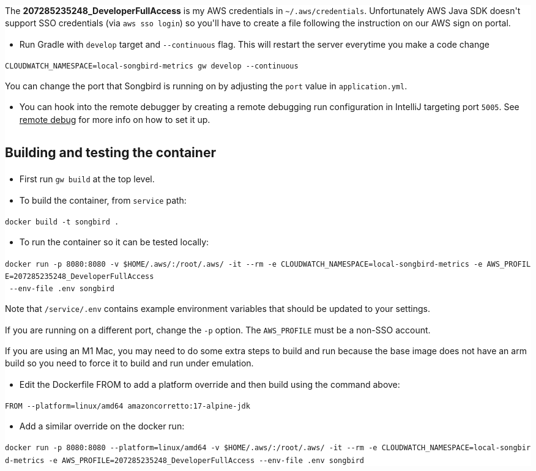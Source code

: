 The **207285235248_DeveloperFullAccess** is my AWS credentials in `~/.aws/credentials`. Unfortunately AWS Java SDK
doesn't support SSO credentials (via `aws sso login`) so you'll have to create a file following the instruction on our AWS sign on portal.

* Run Gradle with `develop` target and `--continuous` flag. This will restart the server everytime you
make a code change
```
CLOUDWATCH_NAMESPACE=local-songbird-metrics gw develop --continuous
```

You can change the port that Songbird is running on by adjusting the `port` value in `application.yml`.

* You can hook into the remote debugger by creating a remote debugging run configuration in IntelliJ targeting
port `5005`. See [remote debug](https://www.jetbrains.com/help/idea/tutorial-remote-debug.html) for more info
on how to set it up.

## Building and testing the container
 * First run `gw build` at the top level.

 * To build the container, from `service` path:
```
docker build -t songbird .
```

* To run the container so it can be tested locally:
```
docker run -p 8080:8080 -v $HOME/.aws/:/root/.aws/ -it --rm -e CLOUDWATCH_NAMESPACE=local-songbird-metrics -e AWS_PROFILE=207285235248_DeveloperFullAccess
 --env-file .env songbird
```
Note that `/service/.env` contains example environment variables that should be updated to your settings.

If you are running on a different port, change the `-p` option. The `AWS_PROFILE` must be a non-SSO account.

If you are using an M1 Mac, you may need to do some extra steps to build and run because the base image does not have an arm
build so you need to force it to build and run under emulation.

* Edit the Dockerfile FROM to add a platform override and then build using the command above:
```
FROM --platform=linux/amd64 amazoncorretto:17-alpine-jdk
```

* Add a similar override on the docker run:
```
docker run -p 8080:8080 --platform=linux/amd64 -v $HOME/.aws/:/root/.aws/ -it --rm -e CLOUDWATCH_NAMESPACE=local-songbird-metrics -e AWS_PROFILE=207285235248_DeveloperFullAccess --env-file .env songbird
```
